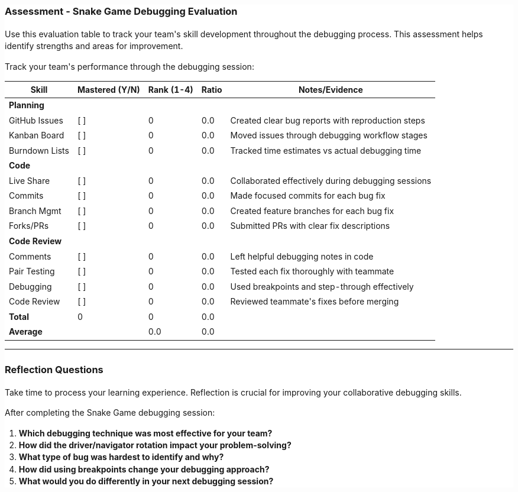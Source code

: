 
### Assessment - Snake Game Debugging Evaluation

Use this evaluation table to track your team's skill development throughout the debugging process. This assessment helps identify strengths and areas for improvement.

Track your team's performance through the debugging session:

| Skill | Mastered (Y/N) | Rank (1-4) | Ratio | Notes/Evidence |
|-------|----------------|------------|-------|----------------|
| **Planning** | | | | |
| GitHub Issues | [ ] | 0 | 0.0 | Created clear bug reports with reproduction steps |
| Kanban Board | [ ] | 0 | 0.0 | Moved issues through debugging workflow stages |
| Burndown Lists | [ ] | 0 | 0.0 | Tracked time estimates vs actual debugging time |
| **Code** | | | | |
| Live Share | [ ] | 0 | 0.0 | Collaborated effectively during debugging sessions |
| Commits | [ ] | 0 | 0.0 | Made focused commits for each bug fix |
| Branch Mgmt | [ ] | 0 | 0.0 | Created feature branches for each bug fix |
| Forks/PRs | [ ] | 0 | 0.0 | Submitted PRs with clear fix descriptions |
| **Code Review** | | | | |
| Comments | [ ] | 0 | 0.0 | Left helpful debugging notes in code |
| Pair Testing | [ ] | 0 | 0.0 | Tested each fix thoroughly with teammate |
| Debugging | [ ] | 0 | 0.0 | Used breakpoints and step-through effectively |
| Code Review | [ ] | 0 | 0.0 | Reviewed teammate's fixes before merging |
| **Total** | 0 | 0 | 0.0 | |
| **Average** | | 0.0 | 0.0 | |

---

### Reflection Questions

Take time to process your learning experience. Reflection is crucial for improving your collaborative debugging skills.

After completing the Snake Game debugging session:

1. **Which debugging technique was most effective for your team?**
2. **How did the driver/navigator rotation impact your problem-solving?**
3. **What type of bug was hardest to identify and why?**
4. **How did using breakpoints change your debugging approach?**
5. **What would you do differently in your next debugging session?**
